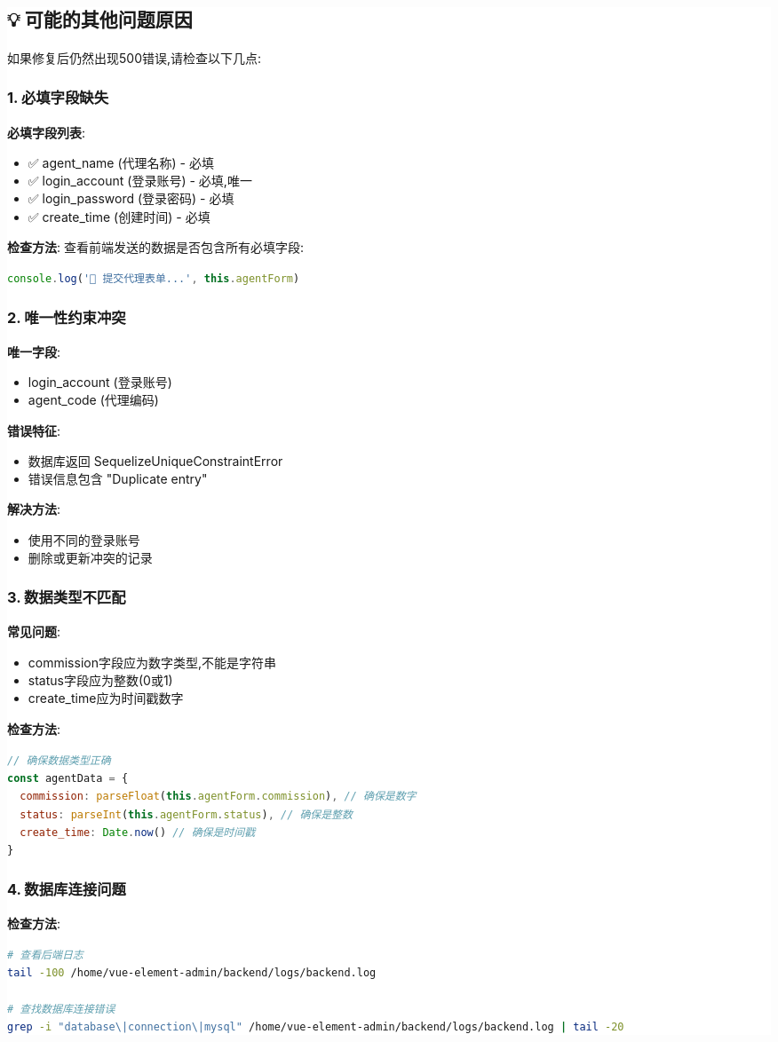 
## 💡 可能的其他问题原因

如果修复后仍然出现500错误,请检查以下几点:

### 1. 必填字段缺失

**必填字段列表**:
- ✅ agent_name (代理名称) - 必填
- ✅ login_account (登录账号) - 必填,唯一
- ✅ login_password (登录密码) - 必填
- ✅ create_time (创建时间) - 必填

**检查方法**:
查看前端发送的数据是否包含所有必填字段:
```javascript
console.log('📝 提交代理表单...', this.agentForm)
```

### 2. 唯一性约束冲突

**唯一字段**:
- login_account (登录账号)
- agent_code (代理编码)

**错误特征**:
- 数据库返回 SequelizeUniqueConstraintError
- 错误信息包含 "Duplicate entry"

**解决方法**:
- 使用不同的登录账号
- 删除或更新冲突的记录

### 3. 数据类型不匹配

**常见问题**:
- commission字段应为数字类型,不能是字符串
- status字段应为整数(0或1)
- create_time应为时间戳数字

**检查方法**:
```javascript
// 确保数据类型正确
const agentData = {
  commission: parseFloat(this.agentForm.commission), // 确保是数字
  status: parseInt(this.agentForm.status), // 确保是整数
  create_time: Date.now() // 确保是时间戳
}
```

### 4. 数据库连接问题

**检查方法**:
```bash
# 查看后端日志
tail -100 /home/vue-element-admin/backend/logs/backend.log

# 查找数据库连接错误
grep -i "database\|connection\|mysql" /home/vue-element-admin/backend/logs/backend.log | tail -20
```
